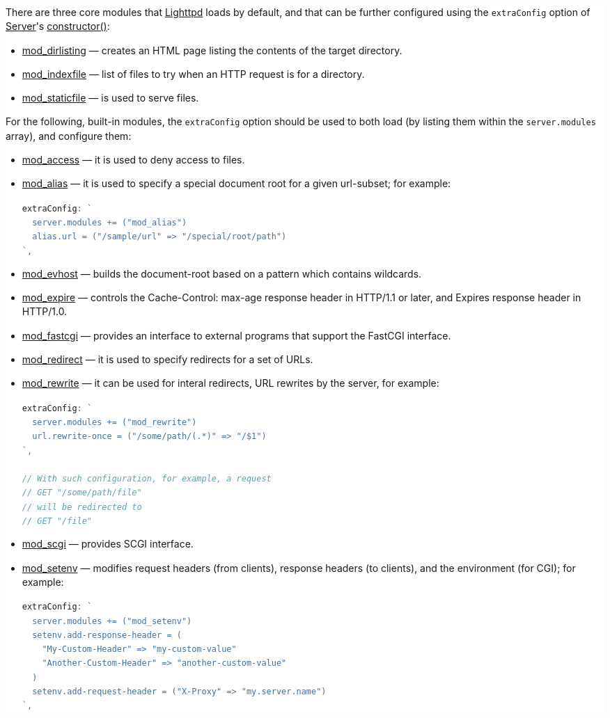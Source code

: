 There are three core modules that [Lighttpd] loads by default, and that can be
further configured using the `extraConfig` option of [Server]'s [constructor()]:

- <span id="mod_dirlisting" />[mod_dirlisting] &mdash; creates an HTML page
  listing the contents of the target directory.

- <span id="mod_indexfile" />[mod_indexfile] &mdash; list of files to try when
  an HTTP request is for a directory.

- <span id="mod_staticfile" />[mod_staticfile] &mdash; is used to serve files.

For the following, built-in modules, the `extraConfig` option should be used
to both load (by listing them within the `server.modules` array), and configure
them:

- <span id="mod_access" />[mod_access] &mdash; it is used to deny access
  to files.

- <span id="mod_alias" />[mod_alias] &mdash; it is used to specify a special
  document root for a given url-subset; for example:
  ```ts
  extraConfig: `
    server.modules += ("mod_alias")
    alias.url = ("/sample/url" => "/special/root/path")
  `,
  ```

- <span id="mod_evhost" />[mod_evhost] &mdash; builds the document-root based on
  a pattern which contains wildcards.

- <span id="mod_expire" />[mod_expire] &mdash; controls the Cache-Control:
  max-age response header in HTTP/1.1 or later, and Expires response header in
  HTTP/1.0.

- <span id="mod_fastcgi" />[mod_fastcgi] &mdash; provides an interface
  to external programs that support the FastCGI interface.

- <span id="mod_redirect" />[mod_redirect] &mdash; it is used to specify
  redirects for a set of URLs.

- <span id="mod_rewrite" />[mod_rewrite] &mdash; it can be used for interal
  redirects, URL rewrites by the server, for example:
  ```ts
  extraConfig: `
    server.modules += ("mod_rewrite")
    url.rewrite-once = ("/some/path/(.*)" => "/$1")
  `,

  // With such configuration, for example, a request
  // GET "/some/path/file"
  // will be redirected to
  // GET "/file"
  ```

- <span id="mod_scgi" />[mod_scgi] &mdash; provides SCGI interface.

- <span id="mod_setenv" />[mod_setenv] &mdash; modifies request headers (from
  clients), response headers (to clients), and the environment (for CGI);
  for example:
  ```ts
  extraConfig: `
    server.modules += ("mod_setenv")
    setenv.add-response-header = (
      "My-Custom-Header" => "my-custom-value"
      "Another-Custom-Header" => "another-custom-value"
    )
    setenv.add-request-header = ("X-Proxy" => "my.server.name")
  `,
  ```


[@dr.pogodin/react-native-fs]: https://www.npmjs.com/package/@dr.pogodin/react-native-fs
[copyFileAssets()]: https://github.com/birdofpreyru/react-native-fs?tab=readme-ov-file#copyfileassets
[Error]: https://developer.mozilla.org/en-US/docs/Web/JavaScript/Reference/Global_Objects/Error
[Example App]: https://github.com/birdofpreyru/react-native-static-server/tree/master/example
[Expo Example App #1]: https://github.com/jole141/expo-examples/tree/react-native-static-server
[jole141]: https://github.com/jole141
[Expo Example App #2]: https://github.com/benjaminkomen/expo-static-server
[benjaminkomen]: https://github.com/benjaminkomen
[Expo]: https://expo.dev
[getDeviceType()]: https://www.npmjs.com/package/react-native-device-info#getDeviceType
[Issue#8]: https://github.com/birdofpreyru/react-native-static-server/issues/8
[Lighttpd]: https://www.lighttpd.net
[MainBundlePath]: https://www.npmjs.com/package/@dr.pogodin/react-native-fs#mainbundlepath
[mod_access]: https://redmine.lighttpd.net/projects/lighttpd/wiki/Mod_access
[mod_alias]: https://redmine.lighttpd.net/projects/lighttpd/wiki/Mod_alias
[mod_dirlisting]: https://redmine.lighttpd.net/projects/lighttpd/wiki/Mod_dirlisting
[mod_evhost]: https://redmine.lighttpd.net/projects/lighttpd/wiki/Mod_evhost
[mod_expire]: https://redmine.lighttpd.net/projects/lighttpd/wiki/Mod_expire
[mod_fastcgi]: https://redmine.lighttpd.net/projects/lighttpd/wiki/Mod_fastcgi
[mod_indexfile]: https://redmine.lighttpd.net/projects/lighttpd/wiki/Mod_indexfile
[mod_redirect]: https://redmine.lighttpd.net/projects/lighttpd/wiki/Mod_redirect
[mod_rewrite]: https://redmine.lighttpd.net/projects/lighttpd/wiki/Mod_rewrite
[mod_scgi]: https://redmine.lighttpd.net/projects/lighttpd/wiki/Mod_scgi
[mod_setenv]: https://redmine.lighttpd.net/projects/lighttpd/wiki/Mod_setenv
[mod_simple_vhost]: https://redmine.lighttpd.net/projects/lighttpd/wiki/Mod_simple_vhost
[mod_staticfile]: https://redmine.lighttpd.net/projects/lighttpd/wiki/Mod_staticfile
[mod_webdav]: https://redmine.lighttpd.net/projects/lighttpd/wiki/Mod_webdav
[Promise]: https://developer.mozilla.org/en-US/docs/Web/JavaScript/Reference/Global_Objects/Promise
[react-native-device-info]: https://www.npmjs.com/package/react-native-device-info
[React Native]: https://reactnative.dev
[TemporaryDirectoryPath]: https://github.com/birdofpreyru/react-native-fs?tab=readme-ov-file#temporarydirectorypath
[WebDAV]: https://en.wikipedia.org/wiki/WebDAV
[Getting Started]: #getting-started
[CMake]: https://cmake.org
[Homebrew]: https://brew.sh
[Bundling-in Server Assets Into an App Statically]: #bundling-in-server-assets-into-an-app-statically
[Support of Lighttpd Modules]: #support-of-lighttpd-modules
[Core and Built-in Modules]: #core-and-built-in-modules
[Other Modules]: #other-modules
[Connecting to an Active Server in the Native Layer]: #connecting-to-an-active-server-in-the-native-layer
[Server]: #server
[constructor()]: #constructor
[.addStateListener()]: #addstatelistener
[.removeAllStateListeners()]: #removeallstatelisteners
[.removeStateListener()]: #removestatelistener
[.start()]: #start
[.stop()]: #stop
[.errorLog]: #errorlog
[.fileDir]: #filedir
[.hostname]: #hostname
[.id]: #id
[.nonLocal]: #nonlocal
[.origin]: #origin
[.port]: #port
[.state]: #state
[.stopInBackground]: #stopinbackground
[extractBundledAssets()]: #extractbundledassets
[getActiveServer()]: #getactiveserver
[getActiveServerId()]: #getactiveserverid
[getActiveServerSet()]: #getactiveserverset
[resolveAssetsPath()]: #resolveassetspath
[ERROR_LOG_FILE]: #error_log_file
[STATES]: #states
[UPLOADS_DIR]: #uploads_dir
[WORK_DIR]: #work_dir
[ErrorLogOptions]: #errorlogoptions